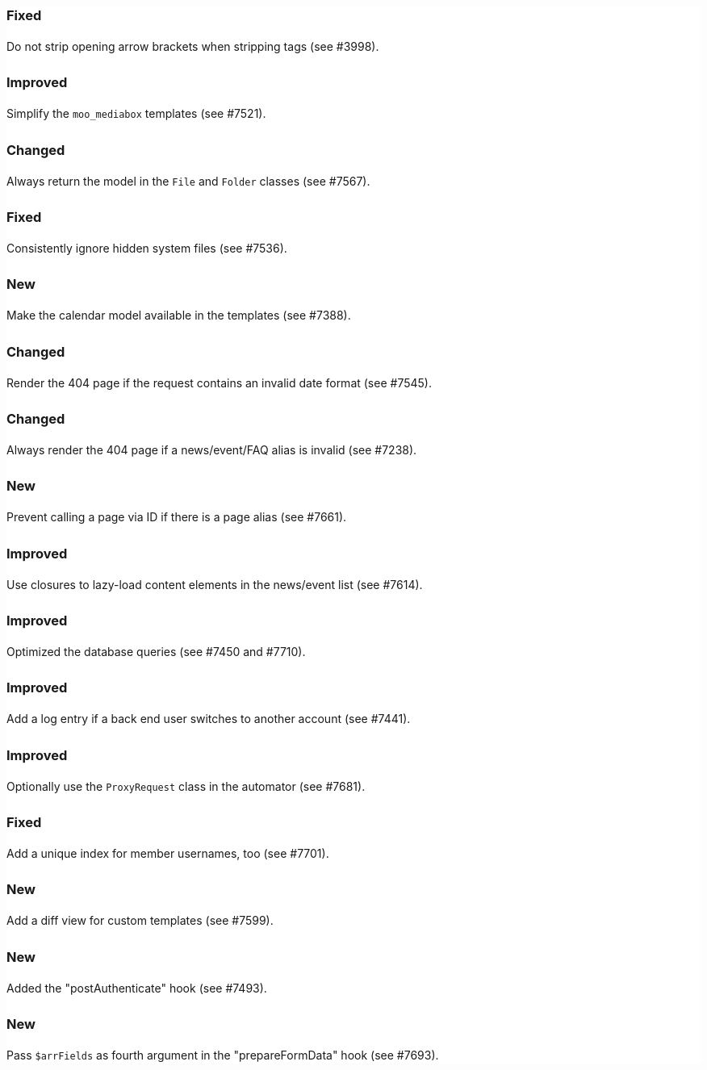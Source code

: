 ### Fixed
Do not strip opening arrow brackets when stripping tags (see #3998).

### Improved
Simplify the `moo_mediabox` templates (see #7521).

### Changed
Always return the model in the `File` and `Folder` classes (see #7567).

### Fixed
Consistently ignore hidden system files (see #7536).

### New
Make the calendar model available in the templates (see #7388).

### Changed
Render the 404 page if the request contains an invalid date format (see #7545).

### Changed
Always render the 404 page if a news/event/FAQ alias is invalid (see #7238).

### New
Prevent calling a page via ID if there is a page alias (see #7661).

### Improved
Use closures to lazy-load content elements in the news/event list (see #7614).

### Improved
Optimized the database queries (see #7450 and #7710).

### Improved
Add a log entry if a back end user switches to another account (see #7441).

### Improved
Optionally use the `ProxyRequest` class in the automator (see #7681).

### Fixed
Add a unique index for member usernames, too (see #7701).

### New
Add a diff view for custom templates (see #7599).

### New
Added the "postAuthenticate" hook (see #7493).

### New
Pass `$arrFields` as fourth argument in the "prepareFormData" hook (see #7693).
